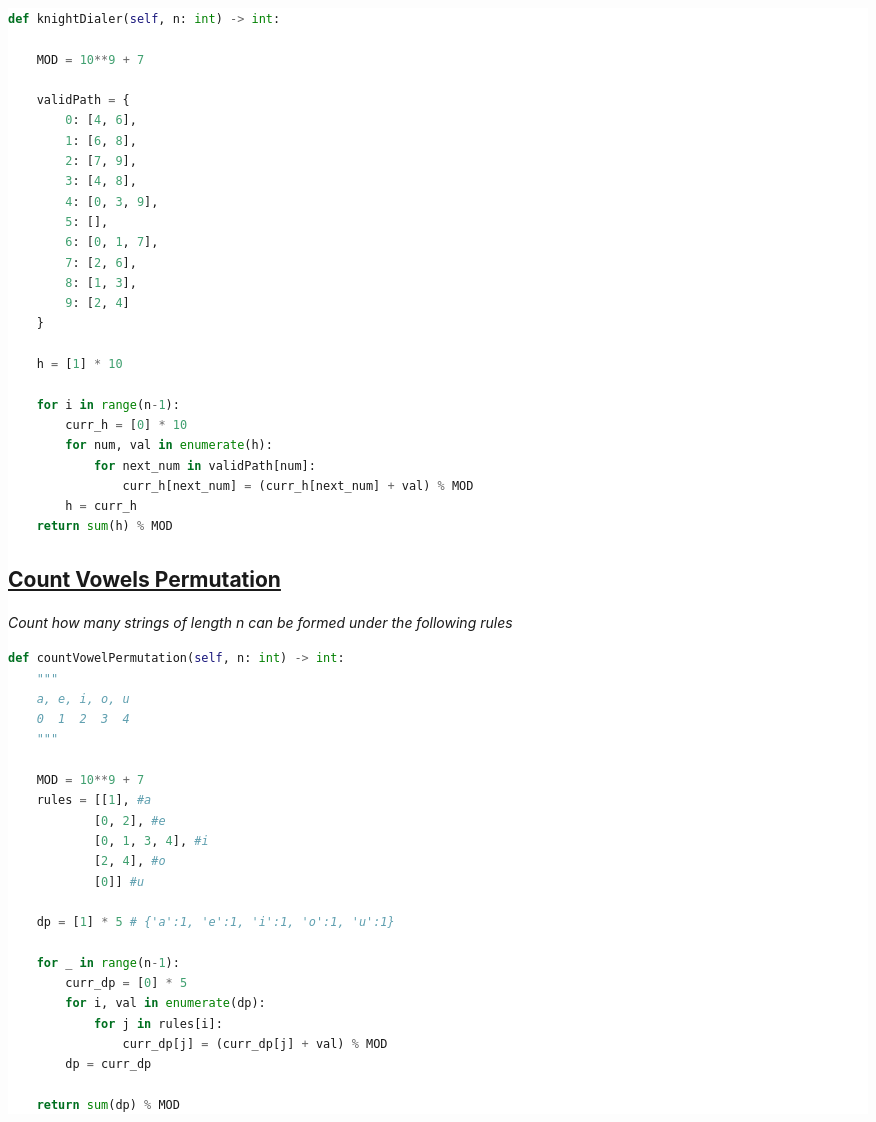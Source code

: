 
```python
def knightDialer(self, n: int) -> int:
    
    MOD = 10**9 + 7

    validPath = {
        0: [4, 6],
        1: [6, 8],
        2: [7, 9],
        3: [4, 8],
        4: [0, 3, 9],
        5: [],
        6: [0, 1, 7],
        7: [2, 6],
        8: [1, 3],
        9: [2, 4]
    }
    
    h = [1] * 10
    
    for i in range(n-1):
        curr_h = [0] * 10
        for num, val in enumerate(h):
            for next_num in validPath[num]:
                curr_h[next_num] = (curr_h[next_num] + val) % MOD        
        h = curr_h 
    return sum(h) % MOD
```

## [Count Vowels Permutation](https://leetcode.com/problems/count-vowels-permutation/)
*Count how many strings of length n can be formed under the following rules*


```python
def countVowelPermutation(self, n: int) -> int:
    """
    a, e, i, o, u
    0  1  2  3  4
    """
    
    MOD = 10**9 + 7
    rules = [[1], #a
            [0, 2], #e 
            [0, 1, 3, 4], #i
            [2, 4], #o
            [0]] #u     
    
    dp = [1] * 5 # {'a':1, 'e':1, 'i':1, 'o':1, 'u':1}
    
    for _ in range(n-1):
        curr_dp = [0] * 5
        for i, val in enumerate(dp):
            for j in rules[i]:
                curr_dp[j] = (curr_dp[j] + val) % MOD
        dp = curr_dp

    return sum(dp) % MOD
```
